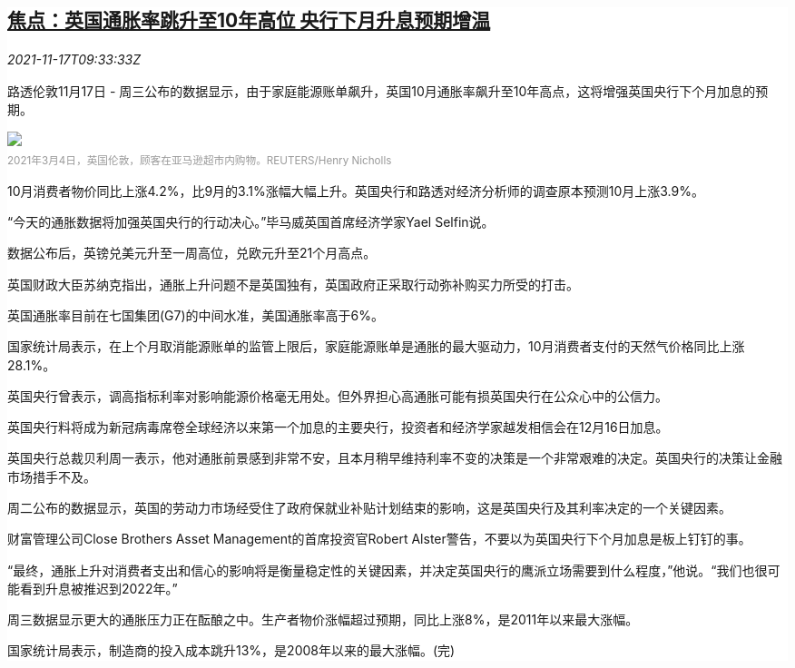 
[焦点：英国通胀率跳升至10年高位 央行下月升息预期增温](https://cn.reuters.com/article/uk-inflation-boe-rate-outlook-1117-idCNKBS2I20RX)
------

<div><i>2021-11-17T09:33:33Z</i></div><p>路透伦敦11月17日 - 周三公布的数据显示，由于家庭能源账单飙升，英国10月通胀率飙升至10年高点，这将增强英国央行下个月加息的预期。</p><img src="https://static.reuters.com/resources/r/?m=02&d=20211117&t=2&i=1581648447&r=LYNXMPEHAG0E9" width="100%"><div><small style="color: #999;">2021年3月4日，英国伦敦，顾客在亚马逊超市内购物。REUTERS/Henry Nicholls</small></div><p>10月消费者物价同比上涨4.2%，比9月的3.1%涨幅大幅上升。英国央行和路透对经济分析师的调查原本预测10月上涨3.9%。</p><p>“今天的通胀数据将加强英国央行的行动决心。”毕马威英国首席经济学家Yael Selfin说。</p><p>数据公布后，英镑兑美元升至一周高位，兑欧元升至21个月高点。</p><p>英国财政大臣苏纳克指出，通胀上升问题不是英国独有，英国政府正采取行动弥补购买力所受的打击。</p><p>英国通胀率目前在七国集团(G7)的中间水准，美国通胀率高于6%。</p><p>国家统计局表示，在上个月取消能源账单的监管上限后，家庭能源账单是通胀的最大驱动力，10月消费者支付的天然气价格同比上涨28.1%。</p><p>英国央行曾表示，调高指标利率对影响能源价格毫无用处。但外界担心高通胀可能有损英国央行在公众心中的公信力。</p><p>英国央行料将成为新冠病毒席卷全球经济以来第一个加息的主要央行，投资者和经济学家越发相信会在12月16日加息。</p><p>英国央行总裁贝利周一表示，他对通胀前景感到非常不安，且本月稍早维持利率不变的决策是一个非常艰难的决定。英国央行的决策让金融市场措手不及。</p><p>周二公布的数据显示，英国的劳动力市场经受住了政府保就业补贴计划结束的影响，这是英国央行及其利率决定的一个关键因素。</p><p>财富管理公司Close Brothers Asset Management的首席投资官Robert Alster警告，不要以为英国央行下个月加息是板上钉钉的事。</p><p>“最终，通胀上升对消费者支出和信心的影响将是衡量稳定性的关键因素，并决定英国央行的鹰派立场需要到什么程度，”他说。“我们也很可能看到升息被推迟到2022年。”</p><p>周三数据显示更大的通胀压力正在酝酿之中。生产者物价涨幅超过预期，同比上涨8%，是2011年以来最大涨幅。</p><p>国家统计局表示，制造商的投入成本跳升13%，是2008年以来的最大涨幅。(完)</p>
